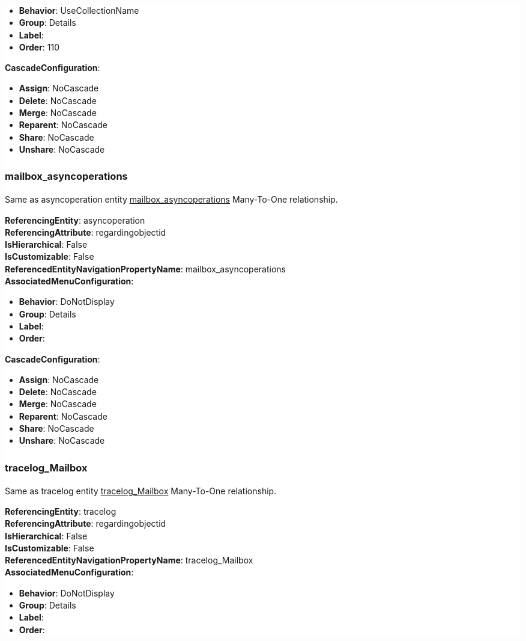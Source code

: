 - **Behavior**: UseCollectionName
- **Group**: Details
- **Label**: 
- **Order**: 110

**CascadeConfiguration**:

- **Assign**: NoCascade
- **Delete**: NoCascade
- **Merge**: NoCascade
- **Reparent**: NoCascade
- **Share**: NoCascade
- **Unshare**: NoCascade


### <a name="BKMK_mailbox_asyncoperations"></a> mailbox_asyncoperations

Same as asyncoperation entity [mailbox_asyncoperations](asyncoperation.md#BKMK_mailbox_asyncoperations) Many-To-One relationship.

**ReferencingEntity**: asyncoperation<br />
**ReferencingAttribute**: regardingobjectid<br />
**IsHierarchical**: False<br />
**IsCustomizable**: False<br />
**ReferencedEntityNavigationPropertyName**: mailbox_asyncoperations<br />
**AssociatedMenuConfiguration**:

- **Behavior**: DoNotDisplay
- **Group**: Details
- **Label**: 
- **Order**: 

**CascadeConfiguration**:

- **Assign**: NoCascade
- **Delete**: NoCascade
- **Merge**: NoCascade
- **Reparent**: NoCascade
- **Share**: NoCascade
- **Unshare**: NoCascade


### <a name="BKMK_tracelog_Mailbox"></a> tracelog_Mailbox

Same as tracelog entity [tracelog_Mailbox](tracelog.md#BKMK_tracelog_Mailbox) Many-To-One relationship.

**ReferencingEntity**: tracelog<br />
**ReferencingAttribute**: regardingobjectid<br />
**IsHierarchical**: False<br />
**IsCustomizable**: False<br />
**ReferencedEntityNavigationPropertyName**: tracelog_Mailbox<br />
**AssociatedMenuConfiguration**:

- **Behavior**: DoNotDisplay
- **Group**: Details
- **Label**: 
- **Order**: 
